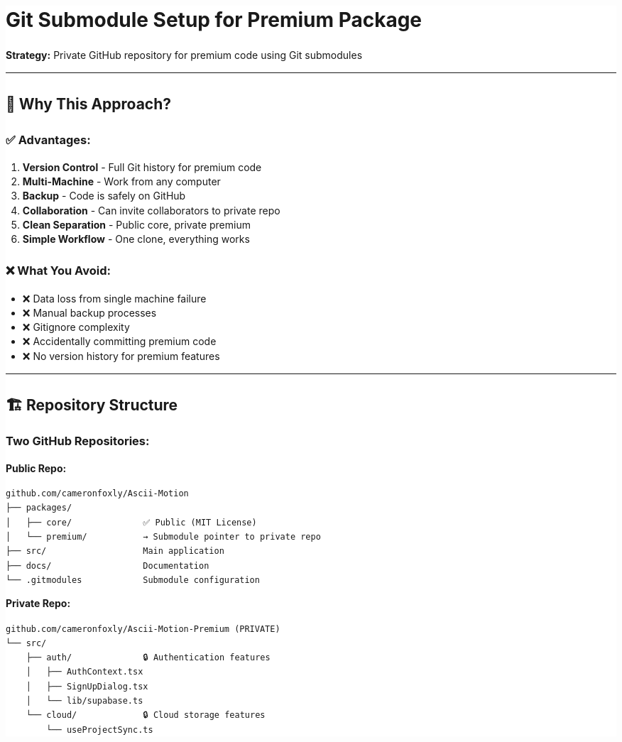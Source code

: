 # Git Submodule Setup for Premium Package

**Strategy:** Private GitHub repository for premium code using Git submodules

---

## 🎯 Why This Approach?

### **✅ Advantages:**
1. **Version Control** - Full Git history for premium code
2. **Multi-Machine** - Work from any computer
3. **Backup** - Code is safely on GitHub
4. **Collaboration** - Can invite collaborators to private repo
5. **Clean Separation** - Public core, private premium
6. **Simple Workflow** - One clone, everything works

### **❌ What You Avoid:**
- ❌ Data loss from single machine failure
- ❌ Manual backup processes
- ❌ Gitignore complexity
- ❌ Accidentally committing premium code
- ❌ No version history for premium features

---

## 🏗️ Repository Structure

### **Two GitHub Repositories:**

**Public Repo:**
```
github.com/cameronfoxly/Ascii-Motion
├── packages/
│   ├── core/              ✅ Public (MIT License)
│   └── premium/           → Submodule pointer to private repo
├── src/                   Main application
├── docs/                  Documentation
└── .gitmodules            Submodule configuration
```

**Private Repo:**
```
github.com/cameronfoxly/Ascii-Motion-Premium (PRIVATE)
└── src/
    ├── auth/              🔒 Authentication features
    │   ├── AuthContext.tsx
    │   ├── SignUpDialog.tsx
    │   └── lib/supabase.ts
    └── cloud/             🔒 Cloud storage features
        └── useProjectSync.ts
```

